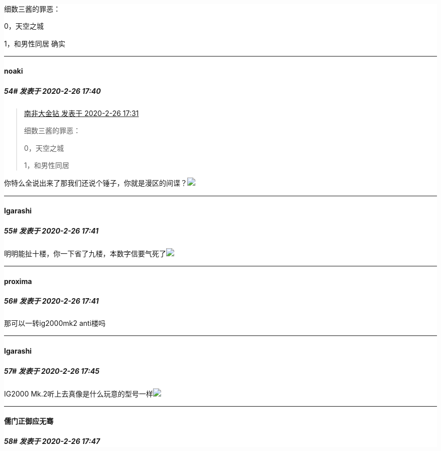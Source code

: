 细数三酱的罪恶：

 0，天空之城

 1，和男性同居</blockquote>
确实


-----

####  noaki  
##### 54#       发表于 2020-2-26 17:40


<blockquote><a href="httphttps://bbs.saraba1st.com/2b/forum.php?mod=redirect&amp;goto=findpost&amp;pid=46534336&amp;ptid=1915863" target="_blank">南非大金钻 发表于 2020-2-26 17:31</a>

细数三酱的罪恶：

 0，天空之城

 1，和男性同居</blockquote>
你特么全说出来了那我们还说个锤子，你就是漫区的间谍？<img src="https://static.saraba1st.com/image/smiley/face2017/067.png" referrerpolicy="no-referrer">


-----

####  Igarashi  
##### 55#       发表于 2020-2-26 17:41


明明能扯十楼，你一下省了九楼，本数字信要气死了<img src="https://static.saraba1st.com/image/smiley/face2017/217.gif" referrerpolicy="no-referrer">


-----

####  proxima  
##### 56#       发表于 2020-2-26 17:41


那可以一转ig2000mk2 anti楼吗


-----

####  Igarashi  
##### 57#       发表于 2020-2-26 17:45


IG2000 Mk.2听上去真像是什么玩意的型号一样<img src="https://static.saraba1st.com/image/smiley/face2017/065.png" referrerpolicy="no-referrer">


-----

####  儒门正御应无骞  
##### 58#       发表于 2020-2-26 17:47

